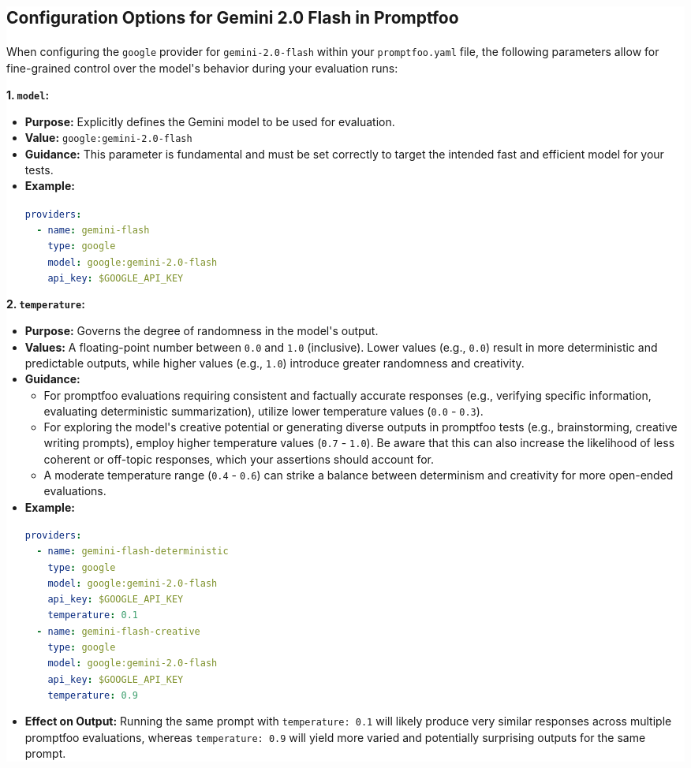 ## Configuration Options for Gemini 2.0 Flash in Promptfoo

When configuring the `google` provider for `gemini-2.0-flash` within your `promptfoo.yaml` file, the following parameters allow for fine-grained control over the model's behavior during your evaluation runs:

**1. `model`:**

* **Purpose:** Explicitly defines the Gemini model to be used for evaluation.
* **Value:** `google:gemini-2.0-flash`
* **Guidance:** This parameter is fundamental and must be set correctly to target the intended fast and efficient model for your tests.
* **Example:**
    ```yaml
    providers:
      - name: gemini-flash
        type: google
        model: google:gemini-2.0-flash
        api_key: $GOOGLE_API_KEY
    ```

**2. `temperature`:**

* **Purpose:** Governs the degree of randomness in the model's output.
* **Values:** A floating-point number between `0.0` and `1.0` (inclusive). Lower values (e.g., `0.0`) result in more deterministic and predictable outputs, while higher values (e.g., `1.0`) introduce greater randomness and creativity.
* **Guidance:**
    * For promptfoo evaluations requiring consistent and factually accurate responses (e.g., verifying specific information, evaluating deterministic summarization), utilize lower temperature values (`0.0` - `0.3`).
    * For exploring the model's creative potential or generating diverse outputs in promptfoo tests (e.g., brainstorming, creative writing prompts), employ higher temperature values (`0.7` - `1.0`). Be aware that this can also increase the likelihood of less coherent or off-topic responses, which your assertions should account for.
    * A moderate temperature range (`0.4` - `0.6`) can strike a balance between determinism and creativity for more open-ended evaluations.
* **Example:**
    ```yaml
    providers:
      - name: gemini-flash-deterministic
        type: google
        model: google:gemini-2.0-flash
        api_key: $GOOGLE_API_KEY
        temperature: 0.1
      - name: gemini-flash-creative
        type: google
        model: google:gemini-2.0-flash
        api_key: $GOOGLE_API_KEY
        temperature: 0.9
    ```
* **Effect on Output:** Running the same prompt with `temperature: 0.1` will likely produce very similar responses across multiple promptfoo evaluations, whereas `temperature: 0.9` will yield more varied and potentially surprising outputs for the same prompt.
